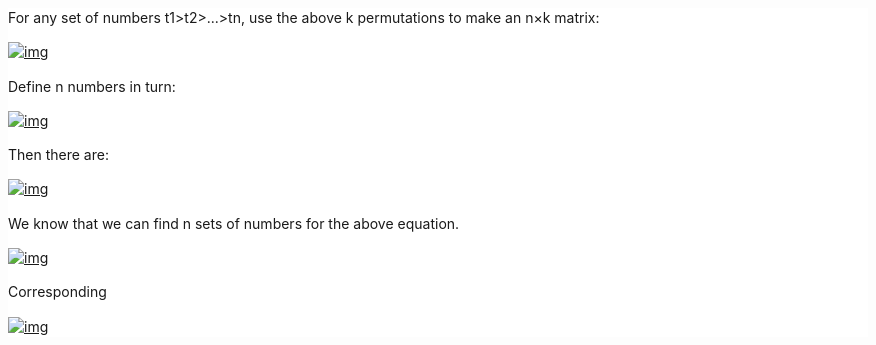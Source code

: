 For any set of numbers t1&gt;t2&gt;...&gt;tn, use the above k permutations to make an n×k matrix:

[![img](https://camo.githubusercontent.com/d42aab902ae670955ed94cb7682dba66b7eca8b0/68747470733a2f2f6c68352e676f6f676c6575736572636f6e74656e742e636f6d2f58506444452d343862366a6f7770744b5968446a7553614e7a6c436731754f32482d772d5051675955675133396d533470416270677768734151757a53793636726d62756530434f30477a326f6f4d4752374b646d69727143613551594b4f546b33714d5a584b496942476d6534396c686f416b646a476f73465a48615f63714e39424e424f584b)](https://camo.githubusercontent.com/d42aab902ae670955ed94cb7682dba66b7eca8b0/68747470733a2f2f6c68352e676f6f676c6575736572636f6e74656e742e636f6d2f58506444452d343862366a6f7770744b5968446a7553614e7a6c436731754f32482d772d5051675955675133396d533470416270677768734151757a53793636726d62756530434f30477a326f6f4d4752374b646d69727143613551594b4f546b33714d5a584b496942476d6534396c686f416b646a476f73465a48615f63714e39424e424f584b)

Define n numbers in turn:

[![img](https://camo.githubusercontent.com/c2d833d280185e1e106df25cff484b4f74781421/68747470733a2f2f6c68332e676f6f676c6575736572636f6e74656e742e636f6d2f4f344c5037596944794659547870684e4e44795a6f432d513655434a6c30745367616865554662793143534531783671374a557a43725064364c4f714a336153354f4363423838746c597a775366616c5a6463793961616f6d646f5a2d546649446761424676385f7762307677633036557636663336336632477268793133676c79694f7a703564)](https://camo.githubusercontent.com/c2d833d280185e1e106df25cff484b4f74781421/68747470733a2f2f6c68332e676f6f676c6575736572636f6e74656e742e636f6d2f4f344c5037596944794659547870684e4e44795a6f432d513655434a6c30745367616865554662793143534531783671374a557a43725064364c4f714a336153354f4363423838746c597a775366616c5a6463793961616f6d646f5a2d546649446761424676385f7762307677633036557636663336336632477268793133676c79694f7a703564)

Then there are:

[![img](https://camo.githubusercontent.com/3126349bc32049980917b37ca2b410270b69d9bd/68747470733a2f2f6c68342e676f6f676c6575736572636f6e74656e742e636f6d2f453976676839324a4f6a4567597765535641672d4c7070713255507238654d6151505f6441685876302d695a784b353765336f5734434f794d73516339436946397650455077775549382d6875714651776e6763324951724c6d6c784f39547257622d5f5f6c6e7765466542644757494279734d73454942634d6d64776c357a544970504d65476f)](https://camo.githubusercontent.com/3126349bc32049980917b37ca2b410270b69d9bd/68747470733a2f2f6c68342e676f6f676c6575736572636f6e74656e742e636f6d2f453976676839324a4f6a4567597765535641672d4c7070713255507238654d6151505f6441685876302d695a784b353765336f5734434f794d73516339436946397650455077775549382d6875714651776e6763324951724c6d6c784f39547257622d5f5f6c6e7765466542644757494279734d73454942634d6d64776c357a544970504d65476f)

We know that we can find n sets of numbers for the above equation.

[![img](https://camo.githubusercontent.com/7a0513931a290c517e482a030dd23ab5a268ba10/68747470733a2f2f6c68342e676f6f676c6575736572636f6e74656e742e636f6d2f3176476b38354874617a497165563273783636577668454975654875415a4c4a336349783444484a63656c384e566e4f53694b6f4a5f693250695f6347494a5a6d757855507866446b304e575a6f586631722d6765516d457547333566785f6e7a45616b676a674b4d6c695a4d42444732334d7075667a4230553248596a64386459716a4c457148)](https://camo.githubusercontent.com/7a0513931a290c517e482a030dd23ab5a268ba10/68747470733a2f2f6c68342e676f6f676c6575736572636f6e74656e742e636f6d2f3176476b38354874617a497165563273783636577668454975654875415a4c4a336349783444484a63656c384e566e4f53694b6f4a5f693250695f6347494a5a6d757855507866446b304e575a6f586631722d6765516d457547333566785f6e7a45616b676a674b4d6c695a4d42444732334d7075667a4230553248596a64386459716a4c457148)

Corresponding

[![img](https://camo.githubusercontent.com/a0c50f406fcd57275c624cd42d3c7e9d6388037e/68747470733a2f2f6c68362e676f6f676c6575736572636f6e74656e742e636f6d2f744c4d5735466d64416e724d5054734370577a476c585830315f6d31426274715042556834723150725954767a674639414d7054376f6b3559385a4951626967457879714a7353757339332d5a2d574c466572636f6a5956446a31534e3631757834536f613759674c70734f475a576b5f327051525f7978595654436c384634587962555239647a)](https://camo.githubusercontent.com/a0c50f406fcd57275c624cd42d3c7e9d6388037e/68747470733a2f2f6c68362e676f6f676c6575736572636f6e74656e742e636f6d2f744c4d5735466d64416e724d5054734370577a476c585830315f6d31426274715042556834723150725954767a674639414d7054376f6b3559385a4951626967457879714a7353757339332d5a2d574c466572636f6a5956446a31534e3631757834536f613759674c70734f475a576b5f327051525f7978595654436c384634587962555239647a)
